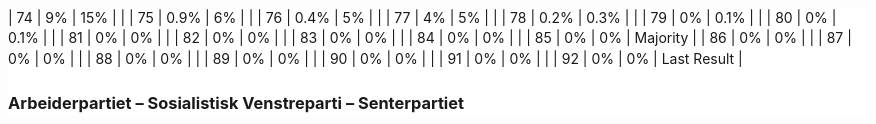 | 74 | 9% | 15% |  |
| 75 | 0.9% | 6% |  |
| 76 | 0.4% | 5% |  |
| 77 | 4% | 5% |  |
| 78 | 0.2% | 0.3% |  |
| 79 | 0% | 0.1% |  |
| 80 | 0% | 0.1% |  |
| 81 | 0% | 0% |  |
| 82 | 0% | 0% |  |
| 83 | 0% | 0% |  |
| 84 | 0% | 0% |  |
| 85 | 0% | 0% | Majority |
| 86 | 0% | 0% |  |
| 87 | 0% | 0% |  |
| 88 | 0% | 0% |  |
| 89 | 0% | 0% |  |
| 90 | 0% | 0% |  |
| 91 | 0% | 0% |  |
| 92 | 0% | 0% | Last Result |

### Arbeiderpartiet – Sosialistisk Venstreparti – Senterpartiet
